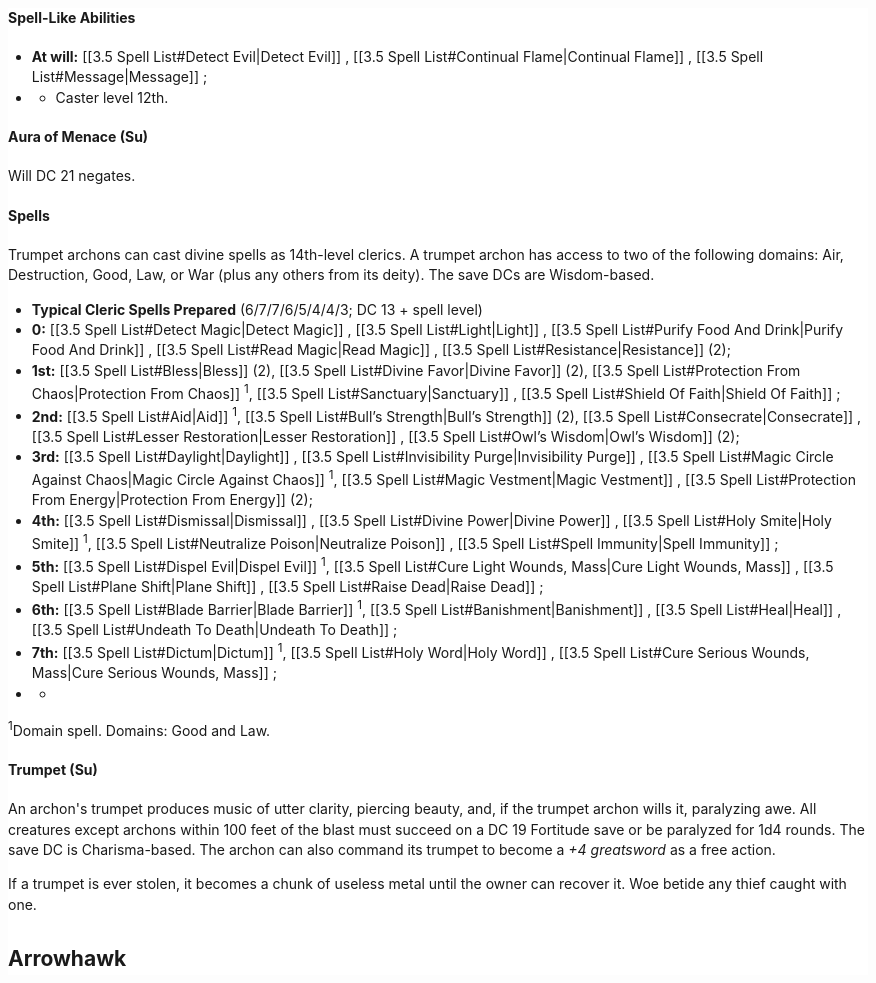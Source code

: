 #### Spell-Like Abilities
 - **At will:** [[3.5 Spell List#Detect Evil\|Detect Evil]] , [[3.5 Spell List#Continual Flame\|Continual Flame]] , [[3.5 Spell List#Message\|Message]] ;
 - * Caster level 12th.

#### Aura of Menace (Su)
Will DC 21 negates. 

#### Spells
Trumpet archons can cast divine spells as 14th-level clerics. A trumpet archon has access to two of the following domains: Air, Destruction, Good, Law, or War (plus any others from its deity). The save DCs are Wisdom-based. 

 - **Typical Cleric Spells Prepared** (6/7/7/6/5/4/4/3; DC 13 + spell level)
 - **0:** [[3.5 Spell List#Detect Magic\|Detect Magic]] , [[3.5 Spell List#Light\|Light]] , [[3.5 Spell List#Purify Food And Drink\|Purify Food And Drink]] , [[3.5 Spell List#Read Magic\|Read Magic]] , [[3.5 Spell List#Resistance\|Resistance]] (2);
 - **1st:** [[3.5 Spell List#Bless\|Bless]] (2), [[3.5 Spell List#Divine Favor\|Divine Favor]] (2), [[3.5 Spell List#Protection From Chaos\|Protection From Chaos]] <sup>1</sup>, [[3.5 Spell List#Sanctuary\|Sanctuary]] , [[3.5 Spell List#Shield Of Faith\|Shield Of Faith]] ;
 - **2nd:** [[3.5 Spell List#Aid\|Aid]] <sup>1</sup>, [[3.5 Spell List#Bull’s Strength\|Bull’s Strength]] (2), [[3.5 Spell List#Consecrate\|Consecrate]] , [[3.5 Spell List#Lesser Restoration\|Lesser Restoration]] , [[3.5 Spell List#Owl’s Wisdom\|Owl’s Wisdom]] (2);
 - **3rd:** [[3.5 Spell List#Daylight\|Daylight]] , [[3.5 Spell List#Invisibility Purge\|Invisibility Purge]] , [[3.5 Spell List#Magic Circle Against Chaos\|Magic Circle Against Chaos]] <sup>1</sup>, [[3.5 Spell List#Magic Vestment\|Magic Vestment]] , [[3.5 Spell List#Protection From Energy\|Protection From Energy]] (2);
 - **4th:** [[3.5 Spell List#Dismissal\|Dismissal]] , [[3.5 Spell List#Divine Power\|Divine Power]] , [[3.5 Spell List#Holy Smite\|Holy Smite]] <sup>1</sup>, [[3.5 Spell List#Neutralize Poison\|Neutralize Poison]] , [[3.5 Spell List#Spell Immunity\|Spell Immunity]] ;
 - **5th:** [[3.5 Spell List#Dispel Evil\|Dispel Evil]] <sup>1</sup>, [[3.5 Spell List#Cure Light Wounds, Mass\|Cure Light Wounds, Mass]] , [[3.5 Spell List#Plane Shift\|Plane Shift]] , [[3.5 Spell List#Raise Dead\|Raise Dead]] ;
 - **6th:** [[3.5 Spell List#Blade Barrier\|Blade Barrier]] <sup>1</sup>, [[3.5 Spell List#Banishment\|Banishment]] , [[3.5 Spell List#Heal\|Heal]] , [[3.5 Spell List#Undeath To Death\|Undeath To Death]] ;
 - **7th:** [[3.5 Spell List#Dictum\|Dictum]] <sup>1</sup>, [[3.5 Spell List#Holy Word\|Holy Word]] , [[3.5 Spell List#Cure Serious Wounds, Mass\|Cure Serious Wounds, Mass]] ;
 - * 
<sup>1</sup>Domain spell. Domains: Good and Law.

#### Trumpet (Su)
An archon's trumpet produces music of utter clarity, piercing beauty, and, if the trumpet archon wills it, paralyzing awe. All creatures except archons within 100 feet of the blast must succeed on a DC 19 Fortitude save or be paralyzed for 1d4 rounds. The save DC is Charisma-based. The archon can also command its trumpet to become a *+4 greatsword* as a free action. 

If a trumpet is ever stolen, it becomes a chunk of useless metal until the owner can recover it. Woe betide any thief caught with one. 

## Arrowhawk
